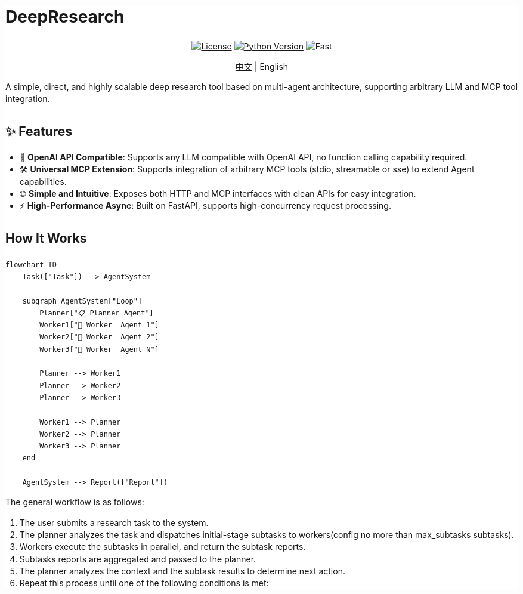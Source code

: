 # DeepResearch

<div align="center">

[![License](https://img.shields.io/badge/license-MIT-blue.svg)](LICENSE)
[![Python Version](https://img.shields.io/badge/python-3.10+-green.svg)](https://python.org)
![Fast](https://img.shields.io/badge/fast-HTTP_&_MCP-g.svg)

[中文](README.md) | English

</div>

A simple, direct, and highly scalable deep research tool based on multi-agent architecture, supporting arbitrary LLM and MCP tool integration.

## ✨ Features

- 🔌 **OpenAI API Compatible**: Supports any LLM compatible with OpenAI API, no function calling capability required.
- 🛠️ **Universal MCP Extension**: Supports integration of arbitrary MCP tools (stdio, streamable or sse) to extend Agent capabilities.
- 🌐 **Simple and Intuitive**: Exposes both HTTP and MCP interfaces with clean APIs for easy integration.
- ⚡ **High-Performance Async**: Built on FastAPI, supports high-concurrency request processing.

## How It Works

```mermaid
flowchart TD
    Task(["Task"]) --> AgentSystem

    subgraph AgentSystem["Loop"]
        Planner["📋 Planner Agent"]
        Worker1["🔧 Worker  Agent 1"]
        Worker2["🔧 Worker  Agent 2"]
        Worker3["🔧 Worker  Agent N"]

        Planner --> Worker1
        Planner --> Worker2
        Planner --> Worker3

        Worker1 --> Planner
        Worker2 --> Planner
        Worker3 --> Planner
    end

    AgentSystem --> Report(["Report"])
```

The general workflow is as follows:

1. The user submits a research task to the system.
2. The planner analyzes the task and dispatches initial-stage subtasks to workers(config no more than max_subtasks subtasks).
3. Workers execute the subtasks in parallel, and return the subtask reports.
4. Subtasks reports are aggregated and passed to the planner.
5. The planner analyzes the context and the subtask results to determine next action.
6. Repeat this process until one of the following conditions is met:

